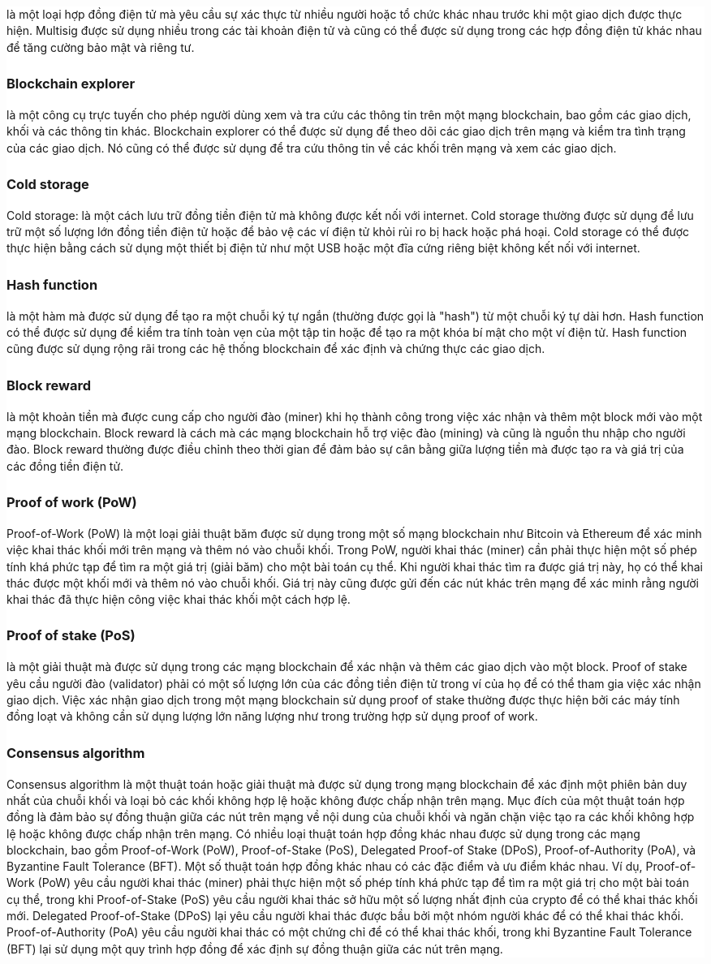 là một loại hợp đồng điện tử mà yêu cầu sự xác thực từ nhiều người hoặc tổ chức khác nhau trước khi một giao dịch được thực hiện. Multisig được sử dụng nhiều trong các tài khoản điện tử và cũng có thể được sử dụng trong các hợp đồng điện tử khác nhau để tăng cường bảo mật và riêng tư.

### Blockchain explorer

là một công cụ trực tuyến cho phép người dùng xem và tra cứu các thông tin trên một mạng blockchain, bao gồm các giao dịch, khối và các thông tin khác. Blockchain explorer có thể được sử dụng để theo dõi các giao dịch trên mạng và kiểm tra tình trạng của các giao dịch. Nó cũng có thể được sử dụng để tra cứu thông tin về các khối trên mạng và xem các giao dịch.

### Cold storage

Cold storage: là một cách lưu trữ đồng tiền điện tử mà không được kết nối với internet. Cold storage thường được sử dụng để lưu trữ một số lượng lớn đồng tiền điện tử hoặc để bảo vệ các ví điện tử khỏi rủi ro bị hack hoặc phá hoại. Cold storage có thể được thực hiện bằng cách sử dụng một thiết bị điện tử như một USB hoặc một đĩa cứng riêng biệt không kết nối với internet.

### Hash function

là một hàm mà được sử dụng để tạo ra một chuỗi ký tự ngắn (thường được gọi là "hash") từ một chuỗi ký tự dài hơn. Hash function có thể được sử dụng để kiểm tra tính toàn vẹn của một tập tin hoặc để tạo ra một khóa bí mật cho một ví điện tử. Hash function cũng được sử dụng rộng rãi trong các hệ thống blockchain để xác định và chứng thực các giao dịch.

### Block reward

là một khoản tiền mà được cung cấp cho người đào (miner) khi họ thành công trong việc xác nhận và thêm một block mới vào một mạng blockchain. Block reward là cách mà các mạng blockchain hỗ trợ việc đào (mining) và cũng là nguồn thu nhập cho người đào. Block reward thường được điều chỉnh theo thời gian để đảm bảo sự cân bằng giữa lượng tiền mà được tạo ra và giá trị của các đồng tiền điện tử.

### Proof of work (PoW)

Proof-of-Work (PoW) là một loại giải thuật băm được sử dụng trong một số mạng blockchain như Bitcoin và Ethereum để xác minh việc khai thác khối mới trên mạng và thêm nó vào chuỗi khối. Trong PoW, người khai thác (miner) cần phải thực hiện một số phép tính khá phức tạp để tìm ra một giá trị (giải băm) cho một bài toán cụ thể. Khi người khai thác tìm ra được giá trị này, họ có thể khai thác được một khối mới và thêm nó vào chuỗi khối. Giá trị này cũng được gửi đến các nút khác trên mạng để xác minh rằng người khai thác đã thực hiện công việc khai thác khối một cách hợp lệ.

### Proof of stake (PoS)

là một giải thuật mà được sử dụng trong các mạng blockchain để xác nhận và thêm các giao dịch vào một block. Proof of stake yêu cầu người đào (validator) phải có một số lượng lớn của các đồng tiền điện tử trong ví của họ để có thể tham gia việc xác nhận giao dịch. Việc xác nhận giao dịch trong một mạng blockchain sử dụng proof of stake thường được thực hiện bởi các máy tính đồng loạt và không cần sử dụng lượng lớn năng lượng như trong trường hợp sử dụng proof of work.

### Consensus algorithm

Consensus algorithm là một thuật toán hoặc giải thuật mà được sử dụng trong mạng blockchain để xác định một phiên bản duy nhất của chuỗi khối và loại bỏ các khối không hợp lệ hoặc không được chấp nhận trên mạng. Mục đích của một thuật toán hợp đồng là đảm bảo sự đồng thuận giữa các nút trên mạng về nội dung của chuỗi khối và ngăn chặn việc tạo ra các khối không hợp lệ hoặc không được chấp nhận trên mạng. Có nhiều loại thuật toán hợp đồng khác nhau được sử dụng trong các mạng blockchain, bao gồm Proof-of-Work (PoW), Proof-of-Stake (PoS), Delegated Proof-of Stake (DPoS), Proof-of-Authority (PoA), và Byzantine Fault Tolerance (BFT).
Một số thuật toán hợp đồng khác nhau có các đặc điểm và ưu điểm khác nhau. Ví dụ, Proof-of-Work (PoW) yêu cầu người khai thác (miner) phải thực hiện một số phép tính khá phức tạp để tìm ra một giá trị cho một bài toán cụ thể, trong khi Proof-of-Stake (PoS) yêu cầu người khai thác sở hữu một số lượng nhất định của crypto để có thể khai thác khối mới. Delegated Proof-of-Stake (DPoS) lại yêu cầu người khai thác được bầu bởi một nhóm người khác để có thể khai thác khối. Proof-of-Authority (PoA) yêu cầu người khai thác có một chứng chỉ để có thể khai thác khối, trong khi Byzantine Fault Tolerance (BFT) lại sử dụng một quy trình hợp đồng để xác định sự đồng thuận giữa các nút trên mạng.